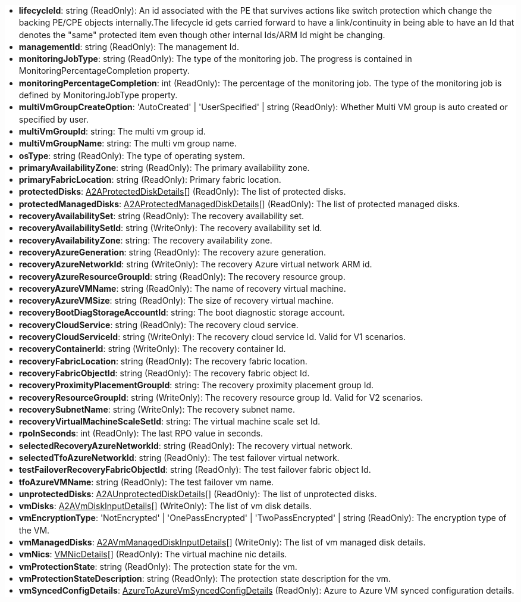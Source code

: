 * **lifecycleId**: string (ReadOnly): An id associated with the PE that survives actions like switch protection which change the backing PE/CPE objects internally.The lifecycle id gets carried forward to have a link/continuity in being able to have an Id that denotes the "same" protected item even though other internal Ids/ARM Id might be changing.
* **managementId**: string (ReadOnly): The management Id.
* **monitoringJobType**: string (ReadOnly): The type of the monitoring job. The progress is contained in MonitoringPercentageCompletion property.
* **monitoringPercentageCompletion**: int (ReadOnly): The percentage of the monitoring job. The type of the monitoring job is defined by MonitoringJobType property.
* **multiVmGroupCreateOption**: 'AutoCreated' | 'UserSpecified' | string (ReadOnly): Whether Multi VM group is auto created or specified by user.
* **multiVmGroupId**: string: The multi vm group id.
* **multiVmGroupName**: string: The multi vm group name.
* **osType**: string (ReadOnly): The type of operating system.
* **primaryAvailabilityZone**: string (ReadOnly): The primary availability zone.
* **primaryFabricLocation**: string (ReadOnly): Primary fabric location.
* **protectedDisks**: [A2AProtectedDiskDetails](#a2aprotecteddiskdetails)[] (ReadOnly): The list of protected disks.
* **protectedManagedDisks**: [A2AProtectedManagedDiskDetails](#a2aprotectedmanageddiskdetails)[] (ReadOnly): The list of protected managed disks.
* **recoveryAvailabilitySet**: string (ReadOnly): The recovery availability set.
* **recoveryAvailabilitySetId**: string (WriteOnly): The recovery availability set Id.
* **recoveryAvailabilityZone**: string: The recovery availability zone.
* **recoveryAzureGeneration**: string (ReadOnly): The recovery azure generation.
* **recoveryAzureNetworkId**: string (WriteOnly): The recovery Azure virtual network ARM id.
* **recoveryAzureResourceGroupId**: string (ReadOnly): The recovery resource group.
* **recoveryAzureVMName**: string (ReadOnly): The name of recovery virtual machine.
* **recoveryAzureVMSize**: string (ReadOnly): The size of recovery virtual machine.
* **recoveryBootDiagStorageAccountId**: string: The boot diagnostic storage account.
* **recoveryCloudService**: string (ReadOnly): The recovery cloud service.
* **recoveryCloudServiceId**: string (WriteOnly): The recovery cloud service Id. Valid for V1 scenarios.
* **recoveryContainerId**: string (WriteOnly): The recovery container Id.
* **recoveryFabricLocation**: string (ReadOnly): The recovery fabric location.
* **recoveryFabricObjectId**: string (ReadOnly): The recovery fabric object Id.
* **recoveryProximityPlacementGroupId**: string: The recovery proximity placement group Id.
* **recoveryResourceGroupId**: string (WriteOnly): The recovery resource group Id. Valid for V2 scenarios.
* **recoverySubnetName**: string (WriteOnly): The recovery subnet name.
* **recoveryVirtualMachineScaleSetId**: string: The virtual machine scale set Id.
* **rpoInSeconds**: int (ReadOnly): The last RPO value in seconds.
* **selectedRecoveryAzureNetworkId**: string (ReadOnly): The recovery virtual network.
* **selectedTfoAzureNetworkId**: string (ReadOnly): The test failover virtual network.
* **testFailoverRecoveryFabricObjectId**: string (ReadOnly): The test failover fabric object Id.
* **tfoAzureVMName**: string (ReadOnly): The test failover vm name.
* **unprotectedDisks**: [A2AUnprotectedDiskDetails](#a2aunprotecteddiskdetails)[] (ReadOnly): The list of unprotected disks.
* **vmDisks**: [A2AVmDiskInputDetails](#a2avmdiskinputdetails)[] (WriteOnly): The list of vm disk details.
* **vmEncryptionType**: 'NotEncrypted' | 'OnePassEncrypted' | 'TwoPassEncrypted' | string (ReadOnly): The encryption type of the VM.
* **vmManagedDisks**: [A2AVmManagedDiskInputDetails](#a2avmmanageddiskinputdetails)[] (WriteOnly): The list of vm managed disk details.
* **vmNics**: [VMNicDetails](#vmnicdetails)[] (ReadOnly): The virtual machine nic details.
* **vmProtectionState**: string (ReadOnly): The protection state for the vm.
* **vmProtectionStateDescription**: string (ReadOnly): The protection state description for the vm.
* **vmSyncedConfigDetails**: [AzureToAzureVmSyncedConfigDetails](#azuretoazurevmsyncedconfigdetails) (ReadOnly): Azure to Azure VM synced configuration details.
